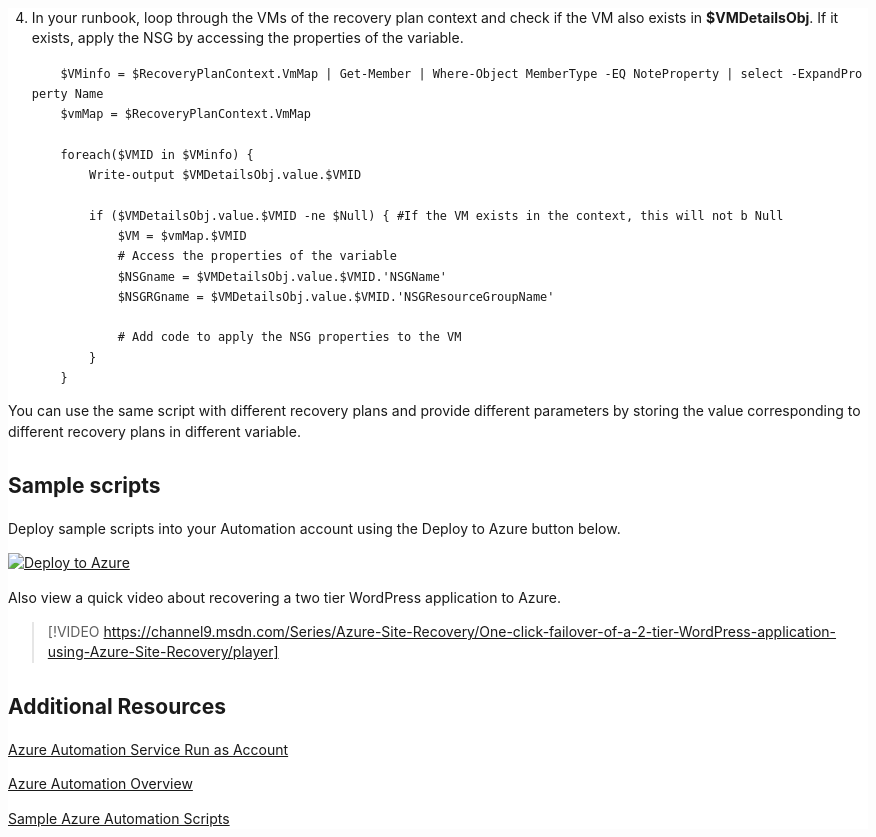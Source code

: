 4. In your runbook, loop through the VMs of the recovery plan context and check if the VM also exists in **$VMDetailsObj**. If it exists, apply the NSG by accessing the properties of the variable.
	```
		$VMinfo = $RecoveryPlanContext.VmMap | Get-Member | Where-Object MemberType -EQ NoteProperty | select -ExpandProperty Name
		$vmMap = $RecoveryPlanContext.VmMap

		foreach($VMID in $VMinfo) {
			Write-output $VMDetailsObj.value.$VMID

			if ($VMDetailsObj.value.$VMID -ne $Null) { #If the VM exists in the context, this will not b Null
				$VM = $vmMap.$VMID
				# Access the properties of the variable
				$NSGname = $VMDetailsObj.value.$VMID.'NSGName'
				$NSGRGname = $VMDetailsObj.value.$VMID.'NSGResourceGroupName'

				# Add code to apply the NSG properties to the VM
			}
		}
	```

You can use the same script with different recovery plans and provide different parameters by storing the value corresponding to different recovery plans in different variable.

## Sample scripts
Deploy sample scripts into your Automation account using the Deploy to Azure button below.

[![Deploy to Azure](https://azurecomcdn.azureedge.net/mediahandler/acomblog/media/Default/blog/c4803408-340e-49e3-9a1f-0ed3f689813d.png)](https://aka.ms/asr-automationrunbooks-deploy)

Also view a quick video about recovering a two tier WordPress application to Azure.

> [!VIDEO https://channel9.msdn.com/Series/Azure-Site-Recovery/One-click-failover-of-a-2-tier-WordPress-application-using-Azure-Site-Recovery/player]



## Additional Resources
[Azure Automation Service Run as Account](../automation/automation-sec-configure-azure-runas-account.md)

[Azure Automation Overview](http://msdn.microsoft.com/library/azure/dn643629.aspx "Azure Automation Overview")

[Sample Azure Automation Scripts](http://gallery.technet.microsoft.com/scriptcenter/site/search?f\[0\].Type=User&f\[0\].Value=SC%20Automation%20Product%20Team&f\[0\].Text=SC%20Automation%20Product%20Team "Sample Azure Automation Scripts")
